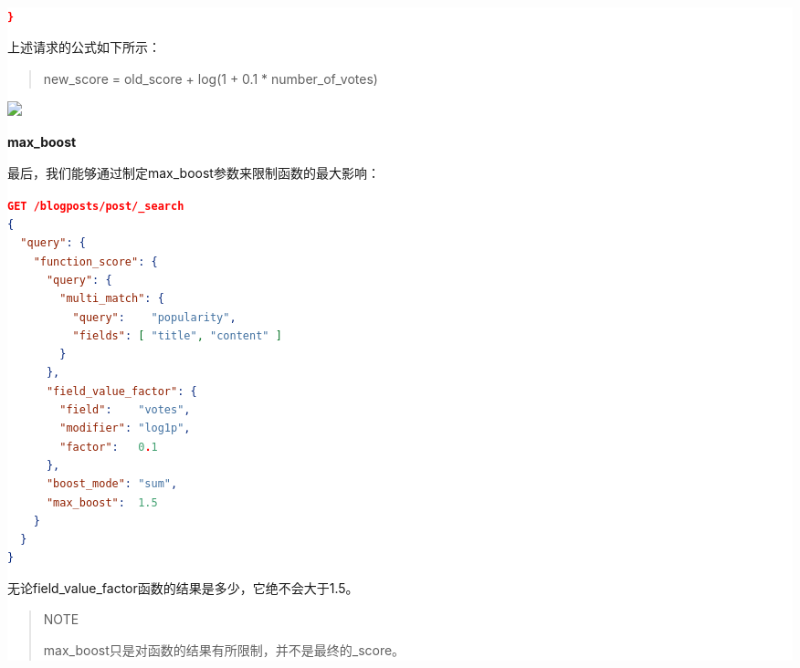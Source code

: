 ```json
}
```

上述请求的公式如下所示：

> new_score = old_score + log(1 + 0.1 * number_of_votes)

![](https://camo.githubusercontent.com/38804d86f54890e2955a34c75775861d195c1ca3/687474703a2f2f7777772e656c61737469637365617263682e6f72672f67756964652f656e2f656c61737469637365617263682f67756964652f63757272656e742f696d616765732f656c61735f313730342e706e67)

**max_boost**

最后，我们能够通过制定max_boost参数来限制函数的最大影响：

```json
GET /blogposts/post/_search
{
  "query": {
    "function_score": {
      "query": {
        "multi_match": {
          "query":    "popularity",
          "fields": [ "title", "content" ]
        }
      },
      "field_value_factor": {
        "field":    "votes",
        "modifier": "log1p",
        "factor":   0.1
      },
      "boost_mode": "sum",
      "max_boost":  1.5 
    }
  }
}
```

无论field_value_factor函数的结果是多少，它绝不会大于1.5。

> NOTE
> 
> max_boost只是对函数的结果有所限制，并不是最终的_score。
